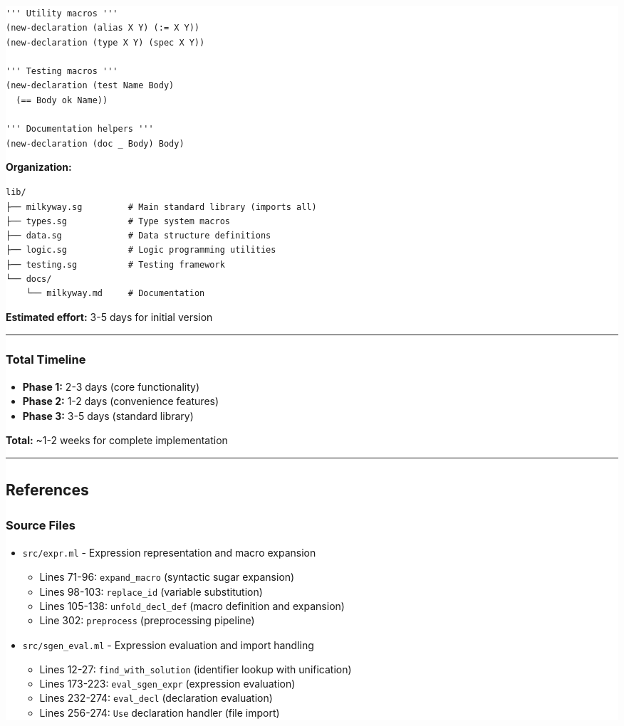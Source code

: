 ```stellogen
''' Utility macros '''
(new-declaration (alias X Y) (:= X Y))
(new-declaration (type X Y) (spec X Y))

''' Testing macros '''
(new-declaration (test Name Body)
  (== Body ok Name))

''' Documentation helpers '''
(new-declaration (doc _ Body) Body)
```

**Organization:**

```
lib/
├── milkyway.sg         # Main standard library (imports all)
├── types.sg            # Type system macros
├── data.sg             # Data structure definitions
├── logic.sg            # Logic programming utilities
├── testing.sg          # Testing framework
└── docs/
    └── milkyway.md     # Documentation
```

**Estimated effort:** 3-5 days for initial version

---

### Total Timeline

- **Phase 1:** 2-3 days (core functionality)
- **Phase 2:** 1-2 days (convenience features)
- **Phase 3:** 3-5 days (standard library)

**Total:** ~1-2 weeks for complete implementation

---

## References

### Source Files

- `src/expr.ml` - Expression representation and macro expansion
  - Lines 71-96: `expand_macro` (syntactic sugar expansion)
  - Lines 98-103: `replace_id` (variable substitution)
  - Lines 105-138: `unfold_decl_def` (macro definition and expansion)
  - Line 302: `preprocess` (preprocessing pipeline)

- `src/sgen_eval.ml` - Expression evaluation and import handling
  - Lines 12-27: `find_with_solution` (identifier lookup with unification)
  - Lines 173-223: `eval_sgen_expr` (expression evaluation)
  - Lines 232-274: `eval_decl` (declaration evaluation)
  - Lines 256-274: `Use` declaration handler (file import)
